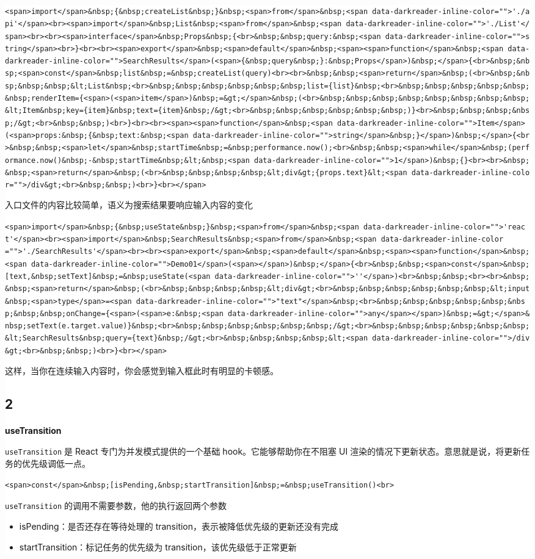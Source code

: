 ```
<span>import</span>&nbsp;{&nbsp;createList&nbsp;}&nbsp;<span>from</span>&nbsp;<span data-darkreader-inline-color="">'./api'</span><br><span>import</span>&nbsp;List&nbsp;<span>from</span>&nbsp;<span data-darkreader-inline-color="">'./List'</span><br><br><span>interface</span>&nbsp;Props&nbsp;{<br>&nbsp;&nbsp;query:&nbsp;<span data-darkreader-inline-color="">string</span><br>}<br><br><span>export</span>&nbsp;<span>default</span>&nbsp;<span><span>function</span>&nbsp;<span data-darkreader-inline-color="">SearchResults</span>(<span>{&nbsp;query&nbsp;}:&nbsp;Props</span>)&nbsp;</span>{<br>&nbsp;&nbsp;<span>const</span>&nbsp;list&nbsp;=&nbsp;createList(query)<br><br>&nbsp;&nbsp;<span>return</span>&nbsp;(<br>&nbsp;&nbsp;&nbsp;&nbsp;&lt;List&nbsp;<br>&nbsp;&nbsp;&nbsp;&nbsp;&nbsp;&nbsp;list={list}&nbsp;<br>&nbsp;&nbsp;&nbsp;&nbsp;&nbsp;&nbsp;renderItem={<span>(<span>item</span>)&nbsp;=&gt;</span>&nbsp;(<br>&nbsp;&nbsp;&nbsp;&nbsp;&nbsp;&nbsp;&nbsp;&nbsp;&lt;Item&nbsp;key={item}&nbsp;text={item}&nbsp;/&gt;<br>&nbsp;&nbsp;&nbsp;&nbsp;&nbsp;&nbsp;)}<br>&nbsp;&nbsp;&nbsp;&nbsp;/&gt;<br>&nbsp;&nbsp;)<br>}<br><br><span><span>function</span>&nbsp;<span data-darkreader-inline-color="">Item</span>(<span>props:&nbsp;{&nbsp;text:&nbsp;<span data-darkreader-inline-color="">string</span>&nbsp;}</span>)&nbsp;</span>{<br>&nbsp;&nbsp;<span>let</span>&nbsp;startTime&nbsp;=&nbsp;performance.now();<br>&nbsp;&nbsp;<span>while</span>&nbsp;(performance.now()&nbsp;-&nbsp;startTime&nbsp;&lt;&nbsp;<span data-darkreader-inline-color="">1</span>)&nbsp;{}<br><br>&nbsp;&nbsp;<span>return</span>&nbsp;(<br>&nbsp;&nbsp;&nbsp;&nbsp;&lt;div&gt;{props.text}&lt;<span data-darkreader-inline-color="">/div&gt;<br>&nbsp;&nbsp;)<br>}<br></span>
```

入口文件的内容比较简单，语义为搜索结果要响应输入内容的变化

```
<span>import</span>&nbsp;{&nbsp;useState&nbsp;}&nbsp;<span>from</span>&nbsp;<span data-darkreader-inline-color="">'react'</span><br><span>import</span>&nbsp;SearchResults&nbsp;<span>from</span>&nbsp;<span data-darkreader-inline-color="">'./SearchResults'</span><br><br><span>export</span>&nbsp;<span>default</span>&nbsp;<span><span>function</span>&nbsp;<span data-darkreader-inline-color="">Demo01</span>(<span></span>)&nbsp;</span>{<br>&nbsp;&nbsp;<span>const</span>&nbsp;[text,&nbsp;setText]&nbsp;=&nbsp;useState(<span data-darkreader-inline-color="">''</span>)<br>&nbsp;&nbsp;<br><br>&nbsp;&nbsp;<span>return</span>&nbsp;(<br>&nbsp;&nbsp;&nbsp;&nbsp;&lt;div&gt;<br>&nbsp;&nbsp;&nbsp;&nbsp;&nbsp;&nbsp;&lt;input&nbsp;<span>type</span>=<span data-darkreader-inline-color="">"text"</span>&nbsp;<br>&nbsp;&nbsp;&nbsp;&nbsp;&nbsp;&nbsp;&nbsp;&nbsp;onChange={<span>(<span>e:&nbsp;<span data-darkreader-inline-color="">any</span></span>)&nbsp;=&gt;</span>&nbsp;setText(e.target.value)}&nbsp;<br>&nbsp;&nbsp;&nbsp;&nbsp;&nbsp;&nbsp;/&gt;<br>&nbsp;&nbsp;&nbsp;&nbsp;&nbsp;&nbsp;&lt;SearchResults&nbsp;query={text}&nbsp;/&gt;<br>&nbsp;&nbsp;&nbsp;&nbsp;&lt;<span data-darkreader-inline-color="">/div&gt;<br>&nbsp;&nbsp;)<br>}<br></span>
```

这样，当你在连续输入内容时，你会感觉到输入框此时有明显的卡顿感。

## 2

**useTransition**

`useTransition` 是 React 专门为并发模式提供的一个基础 hook。它能够帮助你在不阻塞 UI 渲染的情况下更新状态。意思就是说，将更新任务的优先级调低一点。

```
<span>const</span>&nbsp;[isPending,&nbsp;startTransition]&nbsp;=&nbsp;useTransition()<br>
```

`useTransition` 的调用不需要参数，他的执行返回两个参数

-   isPending：是否还存在等待处理的 transition，表示被降低优先级的更新还没有完成
    
-   startTransition：标记任务的优先级为 transition，该优先级低于正常更新
    